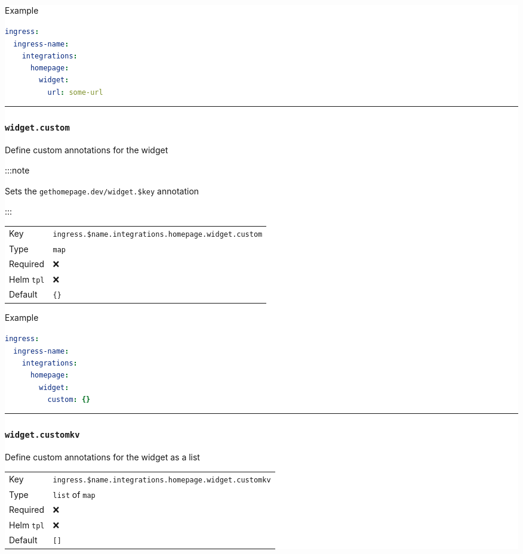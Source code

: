 Example

```yaml
ingress:
  ingress-name:
    integrations:
      homepage:
        widget:
          url: some-url
```

---

### `widget.custom`

Define custom annotations for the widget

:::note

Sets the `gethomepage.dev/widget.$key` annotation

:::

|            |                                                     |
| ---------- | --------------------------------------------------- |
| Key        | `ingress.$name.integrations.homepage.widget.custom` |
| Type       | `map`                                               |
| Required   | ❌                                                  |
| Helm `tpl` | ❌                                                  |
| Default    | `{}`                                                |

Example

```yaml
ingress:
  ingress-name:
    integrations:
      homepage:
        widget:
          custom: {}
```

---

### `widget.customkv`

Define custom annotations for the widget as a list

|            |                                                       |
| ---------- | ----------------------------------------------------- |
| Key        | `ingress.$name.integrations.homepage.widget.customkv` |
| Type       | `list` of `map`                                       |
| Required   | ❌                                                    |
| Helm `tpl` | ❌                                                    |
| Default    | `[]`                                                  |
